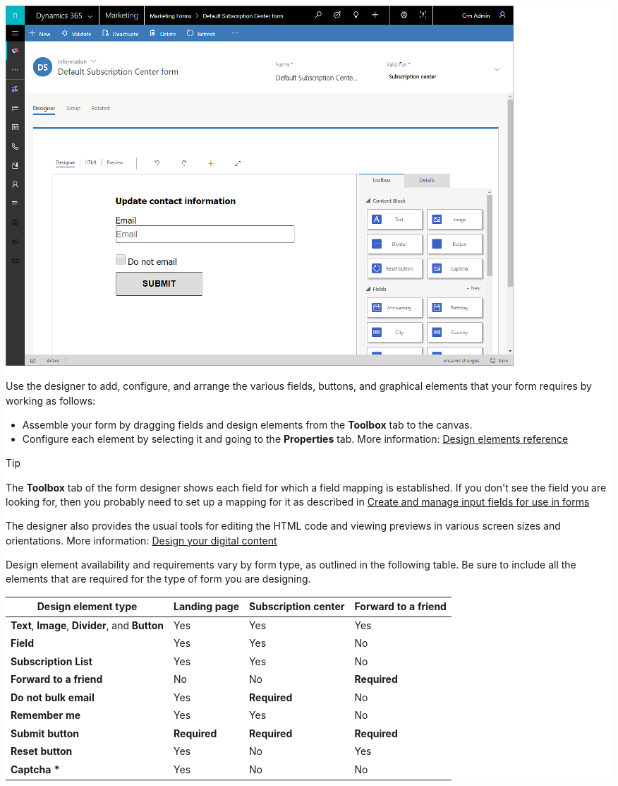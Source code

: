 ![The form designer.](media/designer-forms.png "The form designer")

Use the designer to add, configure, and arrange the various fields, buttons, and graphical elements that your form requires by working as follows:

- Assemble your form by dragging fields and design elements from the **Toolbox** tab to the canvas.
- Configure each element by selecting it and going to the **Properties** tab. More information: [Design elements reference](content-blocks-reference.md)

> [!TIP]
> The **Toolbox** tab of the form designer shows each field for which a field mapping is established. If you don't see the field you are looking for, then you probably need to set up a mapping for it as described in [Create and manage input fields for use in forms](marketing-fields.md)

The designer also provides the usual tools for editing the HTML code and viewing previews in various screen sizes and orientations. More information: [Design your digital content](design-digital-content.md)

Design element availability and requirements vary by form type, as outlined in the following table. Be sure to include all the elements that are required for the type of form you are designing.

| **Design element type** |**Landing page** | **Subscription center** |**Forward to a friend** |
|----------|----------|----------|--------------------------|
| **Text**, **Image**, **Divider**, and **Button** | Yes               | Yes                     | Yes                      |
| **Field**                           | Yes               | Yes                     | No                       |
| **Subscription List**               | Yes               | Yes                     | No                       |
| **Forward to a friend**             | No                | No                      | **Required**             |
| **Do not bulk email**              | Yes               | **Required**            | No                       |
| **Remember me**                    | Yes               | Yes                     | No                       |
| **Submit button**                  | **Required**      | **Required**            | **Required**             |
| **Reset button**                    | Yes               | No                      | Yes                      |
| **Captcha \***                          | Yes               | No                      | No                       |
